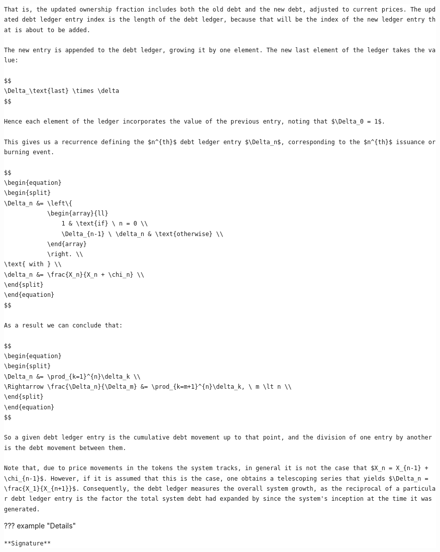     That is, the updated ownership fraction includes both the old debt and the new debt, adjusted to current prices. The updated debt ledger entry index is the length of the debt ledger, because that will be the index of the new ledger entry that is about to be added.

    The new entry is appended to the debt ledger, growing it by one element. The new last element of the ledger takes the value:

    $$
    \Delta_\text{last} \times \delta
    $$

    Hence each element of the ledger incorporates the value of the previous entry, noting that $\Delta_0 = 1$.

    This gives us a recurrence defining the $n^{th}$ debt ledger entry $\Delta_n$, corresponding to the $n^{th}$ issuance or burning event.

    $$
    \begin{equation}
    \begin{split}
    \Delta_n &= \left\{
                \begin{array}{ll}
                    1 & \text{if} \ n = 0 \\
                    \Delta_{n-1} \ \delta_n & \text{otherwise} \\
                \end{array}
                \right. \\
    \text{ with } \\
    \delta_n &= \frac{X_n}{X_n + \chi_n} \\
    \end{split}
    \end{equation}
    $$

    As a result we can conclude that:

    $$
    \begin{equation}
    \begin{split}
    \Delta_n &= \prod_{k=1}^{n}\delta_k \\
    \Rightarrow \frac{\Delta_n}{\Delta_m} &= \prod_{k=m+1}^{n}\delta_k, \ m \lt n \\
    \end{split}
    \end{equation}
    $$

    So a given debt ledger entry is the cumulative debt movement up to that point, and the division of one entry by another is the debt movement between them.

    Note that, due to price movements in the tokens the system tracks, in general it is not the case that $X_n = X_{n-1} + \chi_{n-1}$. However, if it is assumed that this is the case, one obtains a telescoping series that yields $\Delta_n = \frac{X_1}{X_{n+1}}$. Consequently, the debt ledger measures the overall system growth, as the reciprocal of a particular debt ledger entry is the factor the total system debt had expanded by since the system's inception at the time it was generated.

??? example "Details"

    **Signature**
